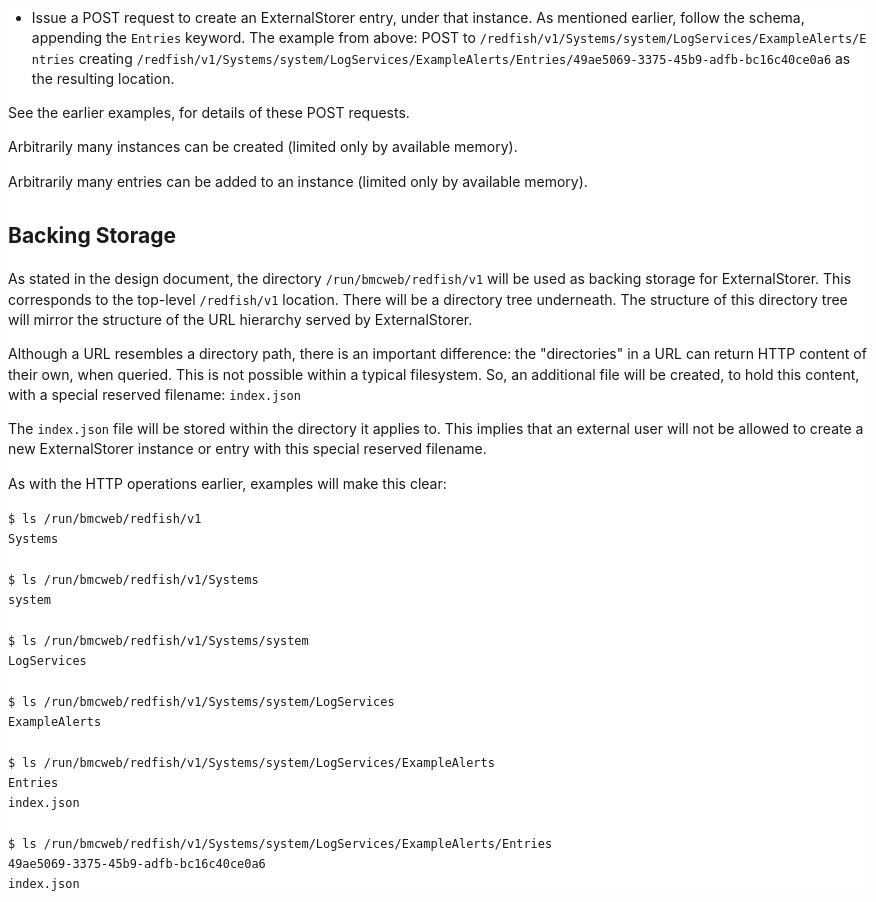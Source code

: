 *   Issue a POST request to create an ExternalStorer entry, under that instance.
    As mentioned earlier, follow the schema, appending the `Entries` keyword.
    The example from above: POST to
    `/redfish/v1/Systems/system/LogServices/ExampleAlerts/Entries` creating
    `/redfish/v1/Systems/system/LogServices/ExampleAlerts/Entries/49ae5069-3375-45b9-adfb-bc16c40ce0a6`
    as the resulting location.

See the earlier examples, for details of these POST requests.

Arbitrarily many instances can be created (limited only by available memory).

Arbitrarily many entries can be added to an instance (limited only by available
memory).

## Backing Storage

As stated in the design document, the directory `/run/bmcweb/redfish/v1` will be
used as backing storage for ExternalStorer. This corresponds to the top-level
`/redfish/v1` location. There will be a directory tree underneath. The structure
of this directory tree will mirror the structure of the URL hierarchy served by
ExternalStorer.

Although a URL resembles a directory path, there is an important difference: the
"directories" in a URL can return HTTP content of their own, when queried. This
is not possible within a typical filesystem. So, an additional file will be
created, to hold this content, with a special reserved filename: `index.json`

The `index.json` file will be stored within the directory it applies to. This
implies that an external user will not be allowed to create a new ExternalStorer
instance or entry with this special reserved filename.

As with the HTTP operations earlier, examples will make this clear:

```sh
$ ls /run/bmcweb/redfish/v1
Systems

$ ls /run/bmcweb/redfish/v1/Systems
system

$ ls /run/bmcweb/redfish/v1/Systems/system
LogServices

$ ls /run/bmcweb/redfish/v1/Systems/system/LogServices
ExampleAlerts

$ ls /run/bmcweb/redfish/v1/Systems/system/LogServices/ExampleAlerts
Entries
index.json

$ ls /run/bmcweb/redfish/v1/Systems/system/LogServices/ExampleAlerts/Entries
49ae5069-3375-45b9-adfb-bc16c40ce0a6
index.json
```

